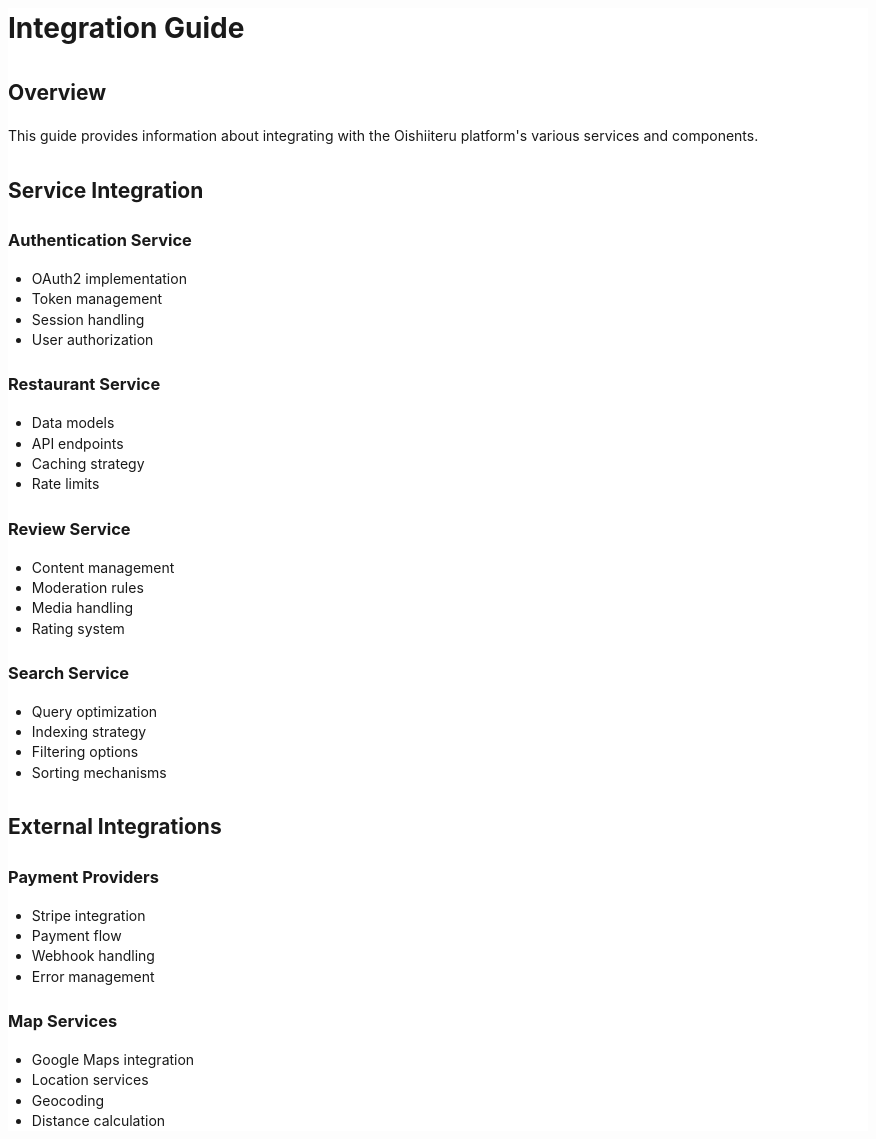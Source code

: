 # Integration Guide

## Overview

This guide provides information about integrating with the Oishiiteru platform's various services and components.

## Service Integration

### Authentication Service

- OAuth2 implementation
- Token management
- Session handling
- User authorization

### Restaurant Service

- Data models
- API endpoints
- Caching strategy
- Rate limits

### Review Service

- Content management
- Moderation rules
- Media handling
- Rating system

### Search Service

- Query optimization
- Indexing strategy
- Filtering options
- Sorting mechanisms

## External Integrations

### Payment Providers

- Stripe integration
- Payment flow
- Webhook handling
- Error management

### Map Services

- Google Maps integration
- Location services
- Geocoding
- Distance calculation
